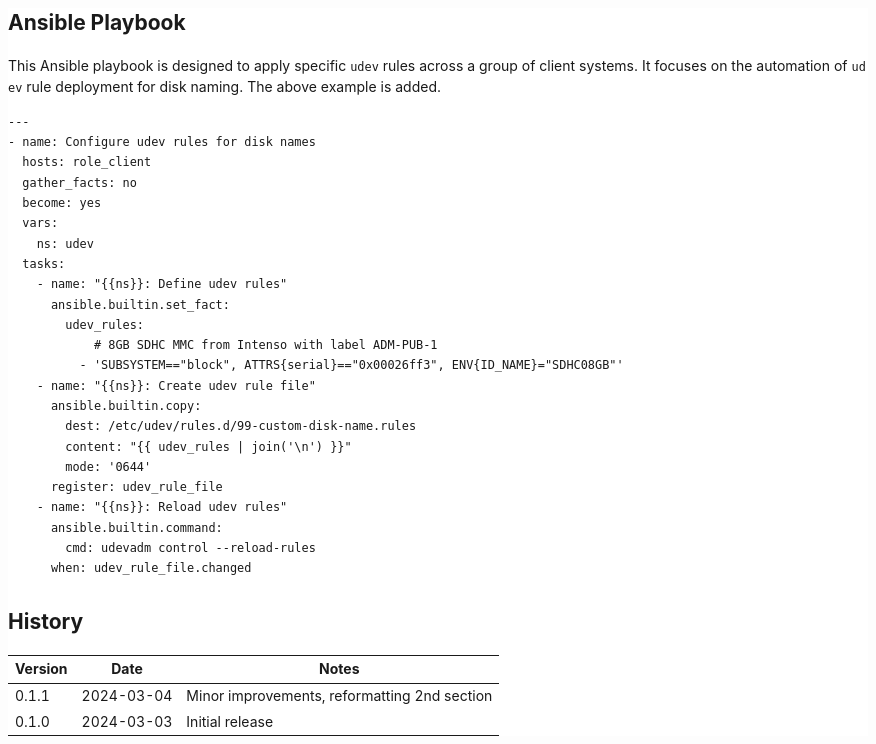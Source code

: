 ## Ansible Playbook

This Ansible playbook is designed to apply specific `udev` rules across a group
of client systems. It focuses on the automation of `udev` rule deployment for
disk naming. The above example is added.

```ansible
---
- name: Configure udev rules for disk names
  hosts: role_client
  gather_facts: no
  become: yes
  vars:
    ns: udev
  tasks:
    - name: "{{ns}}: Define udev rules"
      ansible.builtin.set_fact:
        udev_rules:
            # 8GB SDHC MMC from Intenso with label ADM-PUB-1
          - 'SUBSYSTEM=="block", ATTRS{serial}=="0x00026ff3", ENV{ID_NAME}="SDHC08GB"'
    - name: "{{ns}}: Create udev rule file"
      ansible.builtin.copy:
        dest: /etc/udev/rules.d/99-custom-disk-name.rules
        content: "{{ udev_rules | join('\n') }}"
        mode: '0644'
      register: udev_rule_file
    - name: "{{ns}}: Reload udev rules"
      ansible.builtin.command:
        cmd: udevadm control --reload-rules
      when: udev_rule_file.changed
```

## History

| Version | Date       | Notes                                                |
| ------- | ---------- | ---------------------------------------------------- |
| 0.1.1   | 2024-03-04 | Minor improvements, reformatting 2nd section         |
| 0.1.0   | 2024-03-03 | Initial release                                      |

